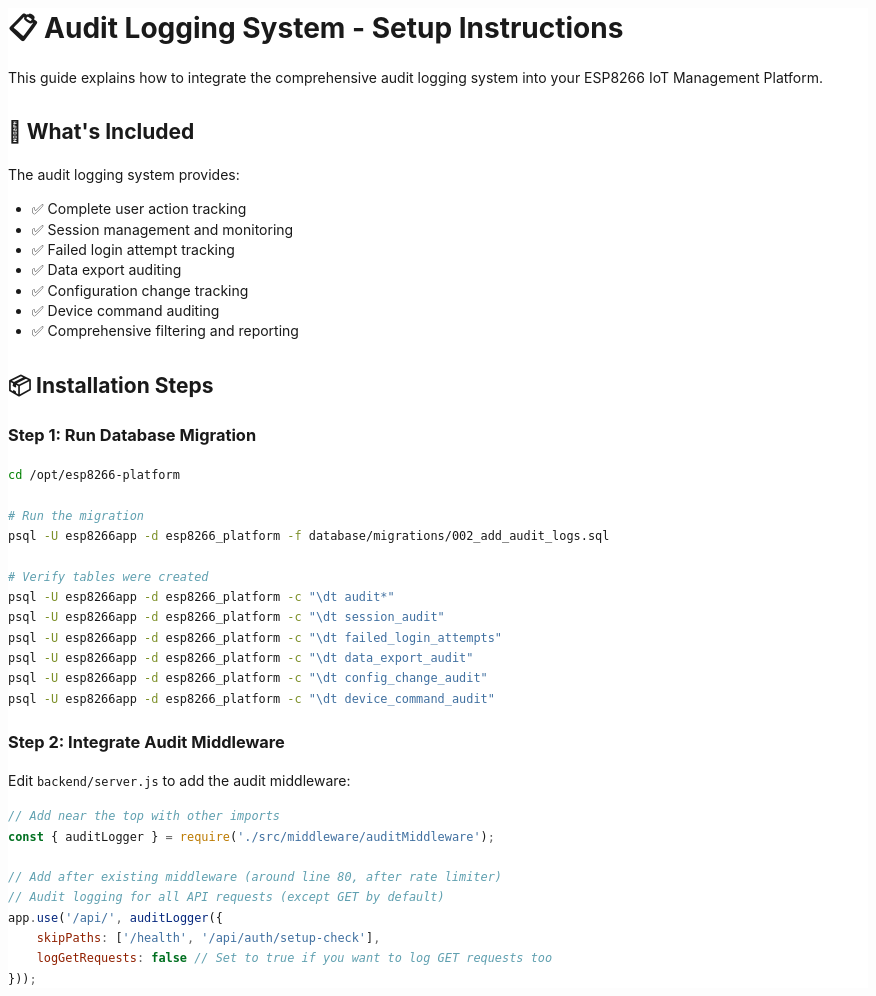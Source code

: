 # 📋 Audit Logging System - Setup Instructions

This guide explains how to integrate the comprehensive audit logging system into your ESP8266 IoT Management Platform.

## 🎯 What's Included

The audit logging system provides:
- ✅ Complete user action tracking
- ✅ Session management and monitoring
- ✅ Failed login attempt tracking
- ✅ Data export auditing
- ✅ Configuration change tracking
- ✅ Device command auditing
- ✅ Comprehensive filtering and reporting

## 📦 Installation Steps

### Step 1: Run Database Migration

```bash
cd /opt/esp8266-platform

# Run the migration
psql -U esp8266app -d esp8266_platform -f database/migrations/002_add_audit_logs.sql

# Verify tables were created
psql -U esp8266app -d esp8266_platform -c "\dt audit*"
psql -U esp8266app -d esp8266_platform -c "\dt session_audit"
psql -U esp8266app -d esp8266_platform -c "\dt failed_login_attempts"
psql -U esp8266app -d esp8266_platform -c "\dt data_export_audit"
psql -U esp8266app -d esp8266_platform -c "\dt config_change_audit"
psql -U esp8266app -d esp8266_platform -c "\dt device_command_audit"
```

### Step 2: Integrate Audit Middleware

Edit `backend/server.js` to add the audit middleware:

```javascript
// Add near the top with other imports
const { auditLogger } = require('./src/middleware/auditMiddleware');

// Add after existing middleware (around line 80, after rate limiter)
// Audit logging for all API requests (except GET by default)
app.use('/api/', auditLogger({
    skipPaths: ['/health', '/api/auth/setup-check'],
    logGetRequests: false // Set to true if you want to log GET requests too
}));
```
